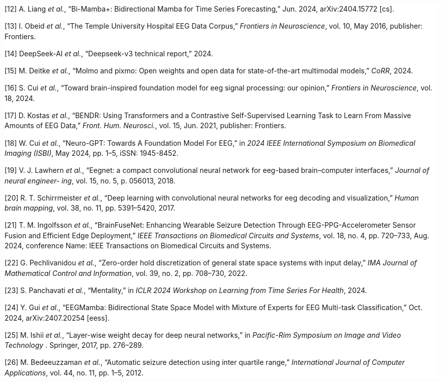 [12] A. Liang _et al._, “Bi-Mamba+: Bidirectional Mamba for Time Series
Forecasting,” Jun. 2024, arXiv:2404.15772 [cs].

[13] I. Obeid _et al._, “The Temple University Hospital EEG Data Corpus,”
_Frontiers in Neuroscience_, vol. 10, May 2016, publisher: Frontiers.

[14] DeepSeek-AI _et al._, “Deepseek-v3 technical report,” 2024.

[15] M. Deitke _et al._, “Molmo and pixmo: Open weights and open data
for state-of-the-art multimodal models,” _CoRR_, 2024.

[16] S. Cui _et al._, “Toward brain-inspired foundation model for eeg signal
processing: our opinion,” _Frontiers in Neuroscience_, vol. 18, 2024.




[17] D. Kostas _et al._, “BENDR: Using Transformers and a Contrastive
Self-Supervised Learning Task to Learn From Massive Amounts of
EEG Data,” _Front. Hum. Neurosci._, vol. 15, Jun. 2021, publisher:
Frontiers.

[18] W. Cui _et al._, “Neuro-GPT: Towards A Foundation Model For EEG,”
in _2024 IEEE International Symposium on Biomedical Imaging_
_(ISBI)_, May 2024, pp. 1–5, iSSN: 1945-8452.

[19] V. J. Lawhern _et al._, “Eegnet: a compact convolutional neural network
for eeg-based brain–computer interfaces,” _Journal of neural engineer-_
_ing_, vol. 15, no. 5, p. 056013, 2018.

[20] R. T. Schirrmeister _et al._, “Deep learning with convolutional neural
networks for eeg decoding and visualization,” _Human brain mapping_,
vol. 38, no. 11, pp. 5391–5420, 2017.

[21] T. M. Ingolfsson _et al._, “BrainFuseNet: Enhancing Wearable Seizure
Detection Through EEG-PPG-Accelerometer Sensor Fusion and
Efficient Edge Deployment,” _IEEE Transactions on Biomedical_
_Circuits and Systems_, vol. 18, no. 4, pp. 720–733, Aug. 2024,
conference Name: IEEE Transactions on Biomedical Circuits and
Systems.

[22] G. Pechlivanidou _et al._, “Zero-order hold discretization of general state
space systems with input delay,” _IMA Journal of Mathematical Control_
_and Information_, vol. 39, no. 2, pp. 708–730, 2022.

[23] S. Panchavati _et al._, “Mentality,” in _ICLR 2024 Workshop on Learning_
_from Time Series For Health_, 2024.

[24] Y. Gui _et al._, “EEGMamba: Bidirectional State Space Model with
Mixture of Experts for EEG Multi-task Classification,” Oct. 2024,
arXiv:2407.20254 [eess].

[25] M. Ishii _et al._, “Layer-wise weight decay for deep neural networks,”
in _Pacific-Rim Symposium on Image and Video Technology_ . Springer,
2017, pp. 276–289.

[26] M. Bedeeuzzaman _et al._, “Automatic seizure detection using inter quartile range,” _International Journal of Computer Applications_,
vol. 44, no. 11, pp. 1–5, 2012.
